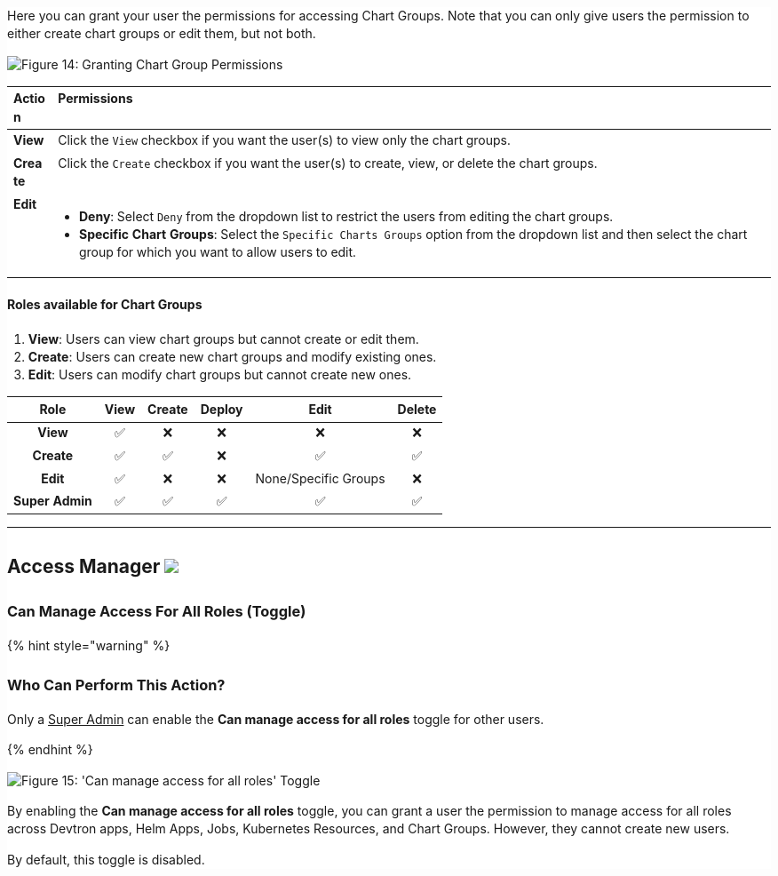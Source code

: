 Here you can grant your user the permissions for accessing Chart Groups. Note that you can only give users the permission to either create chart groups or edit them, but not both.

![Figure 14: Granting Chart Group Permissions](https://devtron-public-asset.s3.us-east-2.amazonaws.com/images/global-configurations/user-access/chart-groups.jpg)

| Action | Permissions |
| :---   | :---         |
| **View**  | Click the `View` checkbox if you want the user(s) to view only the chart groups. |
| **Create** | Click the `Create` checkbox if you want the user(s) to create, view, or delete the chart groups. |
| **Edit** | <ul><li>**Deny**: Select `Deny` from the dropdown list to restrict the users from editing the chart groups.</li><li>**Specific Chart Groups**: Select the `Specific Charts Groups` option from the dropdown list and then select the chart group for which you want to allow users to edit.</li></ul> |

#### Roles available for Chart Groups

1. **View**: Users can view chart groups but cannot create or edit them.
2. **Create**: Users can create new chart groups and modify existing ones.
3. **Edit**: Users can modify chart groups but cannot create new ones.

| Role            | View    | Create | Deploy    | Edit                 | Delete   |
| :---:           |  :---:  | :---:  |    :---:  |   :---:              |   :---:  |
| **View**        | ✅      | ❌      | ❌        | ❌                   | ❌        |
| **Create**      | ✅      | ✅      | ❌        | ✅                   | ✅        |
| **Edit**        | ✅      | ❌      | ❌        | None/Specific Groups | ❌        |
| **Super Admin** | ✅      | ✅      | ✅        | ✅                   | ✅        |

---

## Access Manager [![](https://devtron-public-asset.s3.us-east-2.amazonaws.com/images/elements/EnterpriseTag.svg)](https://devtron.ai/pricing)

### Can Manage Access For All Roles (Toggle)

{% hint style="warning" %}

### Who Can Perform This Action?

Only a [Super Admin](#grant-super-admin-permission) can enable the **Can manage access for all roles** toggle for other users.

{% endhint %}

![Figure 15: 'Can manage access for all roles' Toggle](https://devtron-public-asset.s3.us-east-2.amazonaws.com/images/global-configurations/user-access/cmafar-highlighted.jpg)

By enabling the **Can manage access for all roles** toggle, you can grant a user the permission to manage access for all roles across Devtron apps, Helm Apps, Jobs, Kubernetes Resources, and Chart Groups. However, they cannot create new users. 

By default, this toggle is disabled. 
